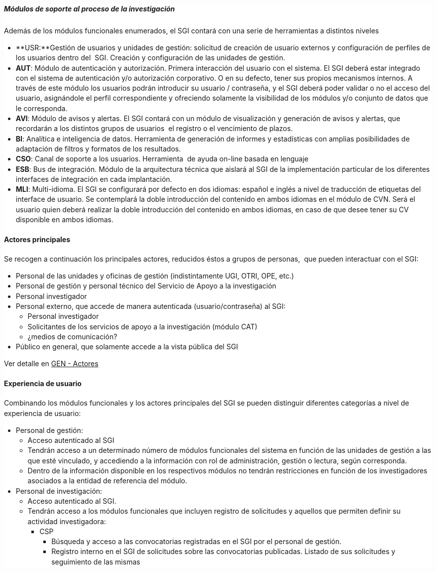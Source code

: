 ##### Módulos de soporte al proceso de la investigación

Además de los módulos funcionales enumerados, el SGI contará con una serie de herramientas a distintos niveles

* **USR:**Gestión de usuarios y unidades de gestión: solicitud de creación de usuario externos y configuración de perfiles de los usuarios dentro del  SGI. Creación y configuración de las unidades de gestión.
* **AUT**: Módulo de autenticación y autorización. Primera interacción del usuario con el sistema. El SGI deberá estar integrado con el sistema de autenticación y/o autorización corporativo. O en su defecto, tener sus propios mecanismos internos. A través de este módulo los usuarios podrán introducir su usuario / contraseña, y el SGI deberá poder validar o no el acceso del usuario, asignándole el perfil correspondiente y ofreciendo solamente la visibilidad de los módulos y/o conjunto de datos que le corresponda.
* **AVI**: Módulo de avisos y alertas. El SGI contará con un módulo de visualización y generación de avisos y alertas, que recordarán a los distintos grupos de usuarios  el registro o el vencimiento de plazos.
* **BI**: Analítica e inteligencia de datos. Herramienta de generación de informes y estadísticas con amplias posibilidades de adaptación de filtros y formatos de los resultados.
* **CSO**: Canal de soporte a los usuarios. Herramienta  de ayuda on\-line basada en lenguaje
* **ESB**: Bus de integración. Módulo de la arquitectura técnica que aislará al SGI de la implementación particular de los diferentes interfaces de integración en cada implantación.
* **MLI**: Multi\-idioma. El SGI se configurará por defecto en dos idiomas: español e inglés a nivel de traducción de etiquetas del interface de usuario. Se contemplará la doble introducción del contenido en ambos idiomas en el módulo de CVN. Será el usuario quien deberá realizar la doble introducción del contenido en ambos idiomas, en caso de que desee tener su CV disponible en ambos idiomas.

#### Actores principales

Se recogen a continuación los principales actores, reducidos éstos a grupos de personas,  que pueden interactuar con el SGI:

* Personal de las unidades y oficinas de gestión (indistintamente UGI, OTRI, OPE, etc.)
* Personal de gestión y personal técnico del Servicio de Apoyo a la investigación
* Personal investigador
* Personal externo, que accede de manera autenticada (usuario/contraseña) al SGI:
	+ Personal investigador
	+ Solicitantes de los servicios de apoyo a la investigación (módulo CAT)
	+ ¿medios de comunicación?
* Público en general, que solamente accede a la vista pública del SGI

Ver detalle en [GEN \- Actores](/hercules/sgi-sistema-de-gestion-de-investigacion/requisitos-y-analisis-funcional/analisis-funcional-sgi-hercules/gen-aspectos-generales/gen-actores.md "/hercules/sgi-sistema-de-gestion-de-investigacion/requisitos-y-analisis-funcional/analisis-funcional-sgi-hercules/gen-aspectos-generales/gen-actores.md")

#### Experiencia de usuario

Combinando los módulos funcionales y los actores principales del SGI se pueden distinguir diferentes categorías a nivel de experiencia de usuario:

* Personal de gestión:
	+ Acceso autenticado al SGI
	+ Tendrán acceso a un determinado número de módulos funcionales del sistema en función de las unidades de gestión a las que esté vinculado, y accediendo a la información con rol de administración, gestión o lectura, según corresponda.
	+ Dentro de la información disponible en los respectivos módulos no tendrán restricciones en función de los investigadores asociados a la entidad de referencia del módulo.
* Personal de investigación:
	+ Acceso autenticado al SGI.
	+ Tendrán acceso a los módulos funcionales que incluyen registro de solicitudes y aquellos que permiten definir su actividad investigadora:
		- CSP
			* Búsqueda y acceso a las convocatorias registradas en el SGI por el personal de gestión.
			* Registro interno en el SGI de solicitudes sobre las convocatorias publicadas. Listado de sus solicitudes y seguimiento de las mismas